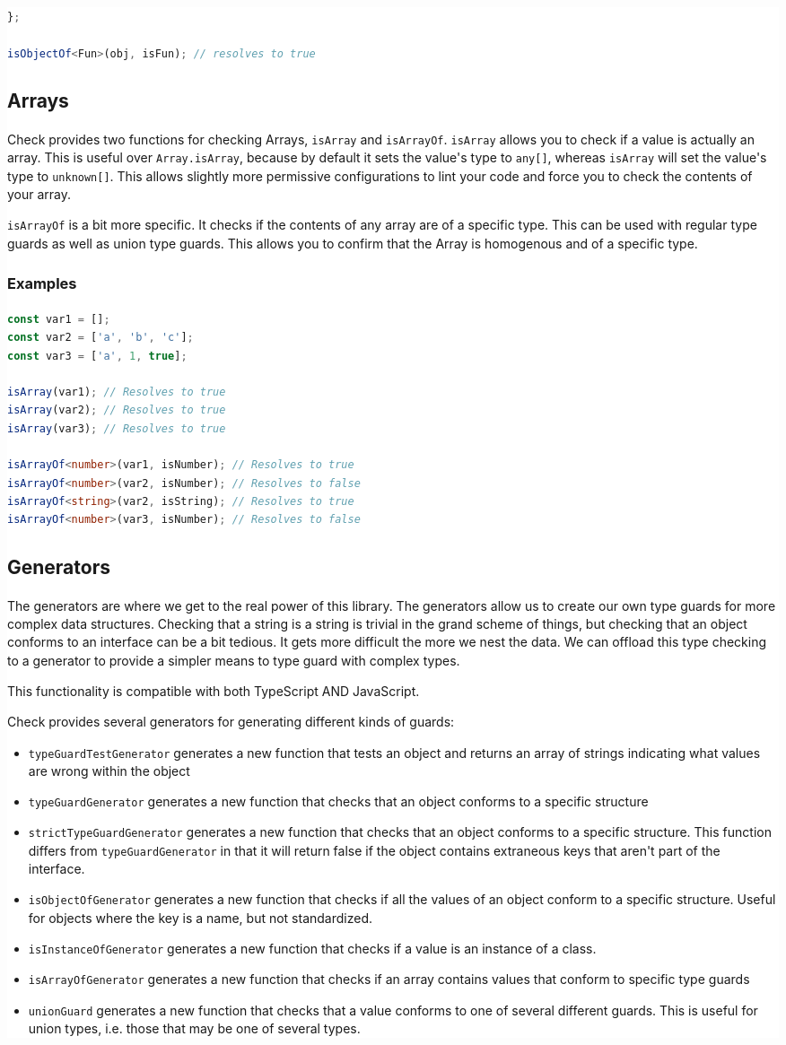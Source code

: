 ```ts
};

isObjectOf<Fun>(obj, isFun); // resolves to true
```

## Arrays

Check provides two functions for checking Arrays, `isArray` and `isArrayOf`. `isArray` allows you to check if a value is actually an array. This is useful over `Array.isArray`, because by default it sets the value's type to `any[]`, whereas `isArray` will set the value's type to `unknown[]`. This allows slightly more permissive configurations to lint your code and force you to check the contents of your array.

`isArrayOf` is a bit more specific. It checks if the contents of any array are of a specific type. This can be used with regular type guards as well as union type guards. This allows you to confirm that the Array is homogenous and of a specific type.

### Examples

```ts
const var1 = [];
const var2 = ['a', 'b', 'c'];
const var3 = ['a', 1, true];

isArray(var1); // Resolves to true
isArray(var2); // Resolves to true
isArray(var3); // Resolves to true

isArrayOf<number>(var1, isNumber); // Resolves to true
isArrayOf<number>(var2, isNumber); // Resolves to false
isArrayOf<string>(var2, isString); // Resolves to true
isArrayOf<number>(var3, isNumber); // Resolves to false
```

## Generators

The generators are where we get to the real power of this library. The generators allow us to create our own type guards for more complex data structures. Checking that a string is a string is trivial in the grand scheme of things, but checking that an object conforms to an interface can be a bit tedious. It gets more difficult the more we nest the data. We can offload this type checking to a generator to provide a simpler means to type guard with complex types.

This functionality is compatible with both TypeScript AND JavaScript.

Check provides several generators for generating different kinds of guards:

- `typeGuardTestGenerator` generates a new function that tests an object and returns an array of strings indicating what values are wrong within the object
- `typeGuardGenerator` generates a new function that checks that an object conforms to a specific structure
- `strictTypeGuardGenerator` generates a new function that checks that an object conforms to a specific structure. This function differs from `typeGuardGenerator` in that it will return false if the object contains extraneous keys that aren't part of the interface.
- `isObjectOfGenerator` generates a new function that checks if all the values of an object conform to a specific structure. Useful for objects where the key is a name, but not standardized.
- `isInstanceOfGenerator` generates a new function that checks if a value is an instance of a class.
- `isArrayOfGenerator` generates a new function that checks if an array contains values that conform to specific type guards
- `unionGuard` generates a new function that checks that a value conforms to one of several different guards. This is useful for union types, i.e. those that may be one of several types.


  [key: string]: UserData;